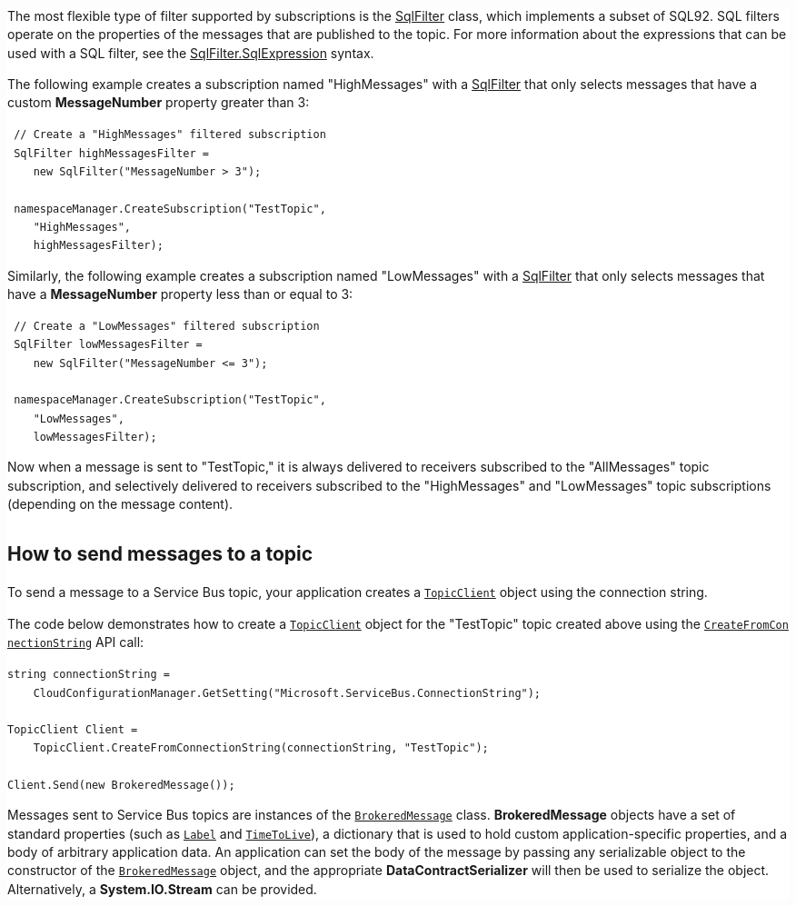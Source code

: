 The most flexible type of filter supported by subscriptions is the
[SqlFilter] class, which implements a subset of SQL92. SQL filters operate
on the properties of the messages that are published to the topic. For
more information about the expressions that can be used with a SQL filter,
see the [SqlFilter.SqlExpression][] syntax.

The following example creates a subscription named "HighMessages" with a
[SqlFilter] that only selects messages that have a custom
**MessageNumber** property greater than 3:

     // Create a "HighMessages" filtered subscription
     SqlFilter highMessagesFilter =
        new SqlFilter("MessageNumber > 3");

     namespaceManager.CreateSubscription("TestTopic",
        "HighMessages",
        highMessagesFilter);

Similarly, the following example creates a subscription named
"LowMessages" with a [SqlFilter] that only selects messages that have
a **MessageNumber** property less than or equal to 3:

     // Create a "LowMessages" filtered subscription
     SqlFilter lowMessagesFilter =
        new SqlFilter("MessageNumber <= 3");

     namespaceManager.CreateSubscription("TestTopic",
        "LowMessages",
        lowMessagesFilter);

Now when a message is sent to "TestTopic," it is always delivered to receivers subscribed to the "AllMessages" topic subscription, and selectively delivered to receivers subscribed to the "HighMessages" and "LowMessages" topic subscriptions (depending on the message content).

## How to send messages to a topic

To send a message to a Service Bus topic, your application creates a
[`TopicClient`](https://msdn.microsoft.com/library/microsoft.servicebus.messaging.topicclient.aspx) object using the connection string.

The code below demonstrates how to create a [`TopicClient`](https://msdn.microsoft.com/library/microsoft.servicebus.messaging.topicclient.aspx) object
for the "TestTopic" topic created above using the [`CreateFromConnectionString`](https://msdn.microsoft.com/library/microsoft.servicebus.messaging.topicclient.createfromconnectionstring.aspx) API call:

    string connectionString =
        CloudConfigurationManager.GetSetting("Microsoft.ServiceBus.ConnectionString");

    TopicClient Client =
        TopicClient.CreateFromConnectionString(connectionString, "TestTopic");

    Client.Send(new BrokeredMessage());


Messages sent to Service Bus topics are instances of the
[`BrokeredMessage`](https://msdn.microsoft.com/library/microsoft.servicebus.messaging.brokeredmessage.aspx) class. **BrokeredMessage** objects have a set of
standard properties (such as [`Label`](https://msdn.microsoft.com/library/microsoft.servicebus.messaging.brokeredmessage.label.aspx) and [`TimeToLive`](https://msdn.microsoft.com/library/microsoft.servicebus.messaging.brokeredmessage.timetolive.aspx)), a dictionary
that is used to hold custom application-specific properties, and a body
of arbitrary application data. An application can set the body of the
message by passing any serializable object to the constructor of the
[`BrokeredMessage`](https://msdn.microsoft.com/library/microsoft.servicebus.messaging.brokeredmessage.aspx) object, and the appropriate **DataContractSerializer** will
then be used to serialize the object. Alternatively, a
**System.IO.Stream** can be provided.


  [Azure management portal]: http://manage.windowsazure.com
  [7]: ./media/service-bus-dotnet-how-to-use-topics-subscriptions/getting-started-multi-tier-13.png
  [Queues, Topics, and Subscriptions]: http://msdn.microsoft.com/library/hh367516.aspx
  [SqlFilter]: http://msdn.microsoft.com/library/microsoft.servicebus.messaging.sqlfilter.aspx
  [SqlFilter.SqlExpression]: https://msdn.microsoft.com/library/microsoft.servicebus.messaging.sqlfilter.sqlexpression.aspx
  [Service Bus Brokered Messaging .NET Tutorial]: http://msdn.microsoft.com/library/hh367512.aspx
  [Azure Samples]: https://code.msdn.microsoft.com/windowsazure/site/search?query=service%20bus&f%5B0%5D.Value=service%20bus&f%5B0%5D.Type=SearchText&ac=2
  [MSDN]: https://msdn.microsoft.com/library/dn194201.aspx